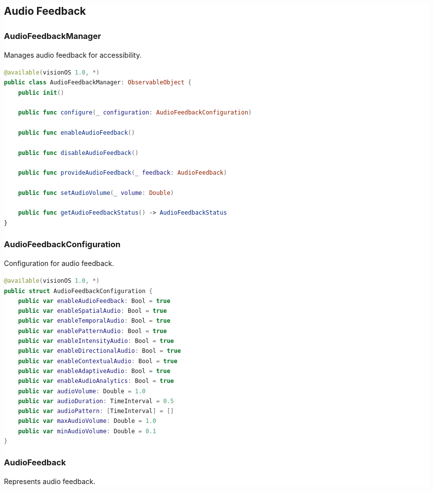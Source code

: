 ## Audio Feedback

### AudioFeedbackManager

Manages audio feedback for accessibility.

```swift
@available(visionOS 1.0, *)
public class AudioFeedbackManager: ObservableObject {
    public init()
    
    public func configure(_ configuration: AudioFeedbackConfiguration)
    
    public func enableAudioFeedback()
    
    public func disableAudioFeedback()
    
    public func provideAudioFeedback(_ feedback: AudioFeedback)
    
    public func setAudioVolume(_ volume: Double)
    
    public func getAudioFeedbackStatus() -> AudioFeedbackStatus
}
```

### AudioFeedbackConfiguration

Configuration for audio feedback.

```swift
@available(visionOS 1.0, *)
public struct AudioFeedbackConfiguration {
    public var enableAudioFeedback: Bool = true
    public var enableSpatialAudio: Bool = true
    public var enableTemporalAudio: Bool = true
    public var enablePatternAudio: Bool = true
    public var enableIntensityAudio: Bool = true
    public var enableDirectionalAudio: Bool = true
    public var enableContextualAudio: Bool = true
    public var enableAdaptiveAudio: Bool = true
    public var enableAudioAnalytics: Bool = true
    public var audioVolume: Double = 1.0
    public var audioDuration: TimeInterval = 0.5
    public var audioPattern: [TimeInterval] = []
    public var maxAudioVolume: Double = 1.0
    public var minAudioVolume: Double = 0.1
}
```

### AudioFeedback

Represents audio feedback.
